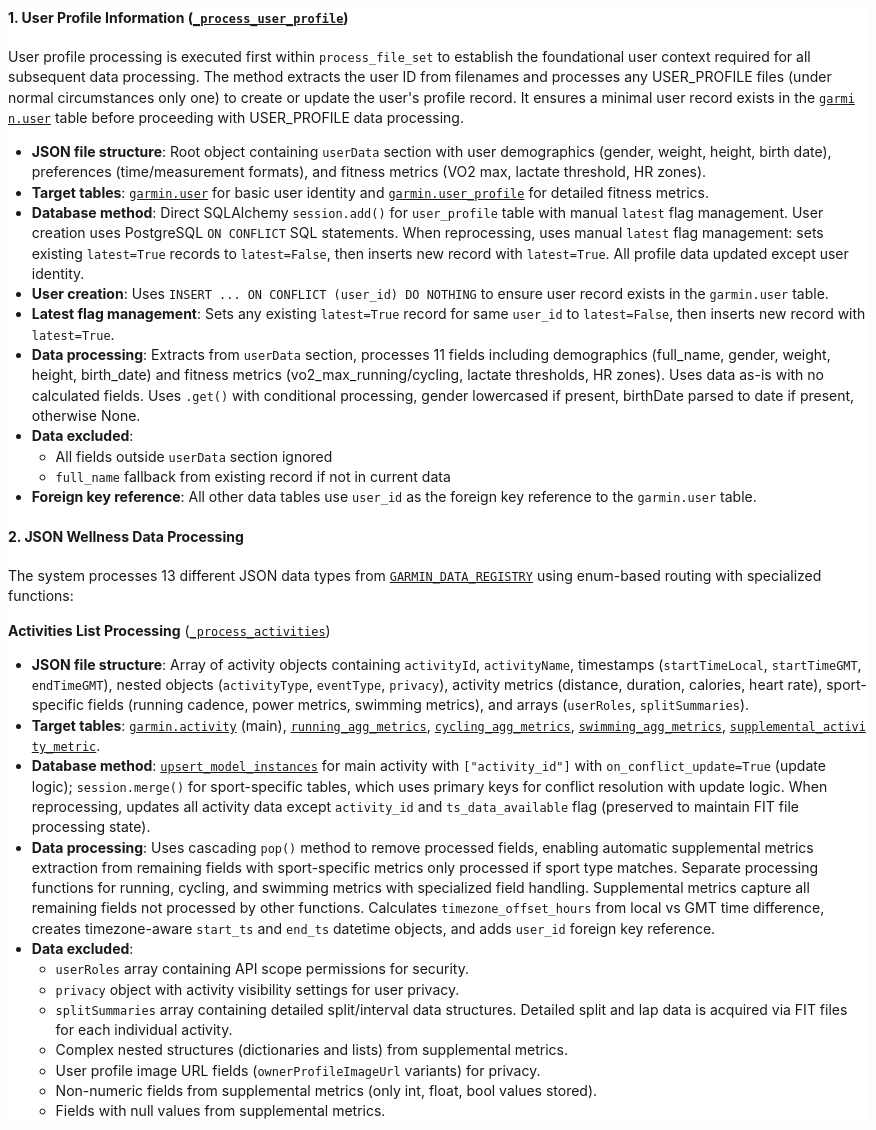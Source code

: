#### 1. User Profile Information ([`_process_user_profile`](process.py#_process_user_profile))

User profile processing is executed first within `process_file_set` to establish the foundational user context required for all subsequent data processing. The method extracts the user ID from filenames and processes any USER_PROFILE files (under normal circumstances only one) to create or update the user's profile record. It ensures a minimal user record exists in the [`garmin.user`](tables.ddl) table before proceeding with USER_PROFILE data processing.

* **JSON file structure**: Root object containing `userData` section with user demographics (gender, weight, height, birth date), preferences (time/measurement formats), and fitness metrics (VO2 max, lactate threshold, HR zones).
* **Target tables**: [`garmin.user`](tables.ddl) for basic user identity and [`garmin.user_profile`](tables.ddl) for detailed fitness metrics.
* **Database method**: Direct SQLAlchemy `session.add()` for `user_profile` table with manual `latest` flag management. User creation uses PostgreSQL `ON CONFLICT` SQL statements. When reprocessing, uses manual `latest` flag management: sets existing `latest=True` records to `latest=False`, then inserts new record with `latest=True`. All profile data updated except user identity.
* **User creation**: Uses `INSERT ... ON CONFLICT (user_id) DO NOTHING` to ensure user record exists in the `garmin.user` table.
* **Latest flag management**: Sets any existing `latest=True` record for same `user_id` to `latest=False`, then inserts new record with `latest=True`.
* **Data processing**: Extracts from `userData` section, processes 11 fields including demographics (full_name, gender, weight, height, birth_date) and fitness metrics (vo2_max_running/cycling, lactate thresholds, HR zones). Uses data as-is with no calculated fields. Uses `.get()` with conditional processing, gender lowercased if present, birthDate parsed to date if present, otherwise None.
* **Data excluded**:
  - All fields outside `userData` section ignored
  - `full_name` fallback from existing record if not in current data
* **Foreign key reference**: All other data tables use `user_id` as the foreign key reference to the `garmin.user` table.

#### 2. JSON Wellness Data Processing

The system processes 13 different JSON data types from [`GARMIN_DATA_REGISTRY`](constants.py) using enum-based routing with specialized functions:

**Activities List Processing** ([`_process_activities`](process.py#_process_activities))
* **JSON file structure**: Array of activity objects containing `activityId`, `activityName`, timestamps (`startTimeLocal`, `startTimeGMT`, `endTimeGMT`), nested objects (`activityType`, `eventType`, `privacy`), activity metrics (distance, duration, calories, heart rate), sport-specific fields (running cadence, power metrics, swimming metrics), and arrays (`userRoles`, `splitSummaries`).
* **Target tables**: [`garmin.activity`](tables.ddl) (main), [`running_agg_metrics`](tables.ddl), [`cycling_agg_metrics`](tables.ddl), [`swimming_agg_metrics`](tables.ddl), [`supplemental_activity_metric`](tables.ddl).
* **Database method**: [`upsert_model_instances`](../../lib/sql_utils.py#upsert_model_instances) for main activity with `["activity_id"]` with `on_conflict_update=True` (update logic); `session.merge()` for sport-specific tables, which uses primary keys for conflict resolution with update logic. When reprocessing, updates all activity data except `activity_id` and `ts_data_available` flag (preserved to maintain FIT file processing state).
* **Data processing**: Uses cascading `pop()` method to remove processed fields, enabling automatic supplemental metrics extraction from remaining fields with sport-specific metrics only processed if sport type matches. Separate processing functions for running, cycling, and swimming metrics with specialized field handling. Supplemental metrics capture all remaining fields not processed by other functions. Calculates `timezone_offset_hours` from local vs GMT time difference, creates timezone-aware `start_ts` and `end_ts` datetime objects, and adds `user_id` foreign key reference.
* **Data excluded**:
  - `userRoles` array containing API scope permissions for security.
  - `privacy` object with activity visibility settings for user privacy.
  - `splitSummaries` array containing detailed split/interval data structures. Detailed split and lap data is acquired via FIT files for each individual activity.
  - Complex nested structures (dictionaries and lists) from supplemental metrics.
  - User profile image URL fields (`ownerProfileImageUrl` variants) for privacy.
  - Non-numeric fields from supplemental metrics (only int, float, bool values stored).
  - Fields with null values from supplemental metrics.
